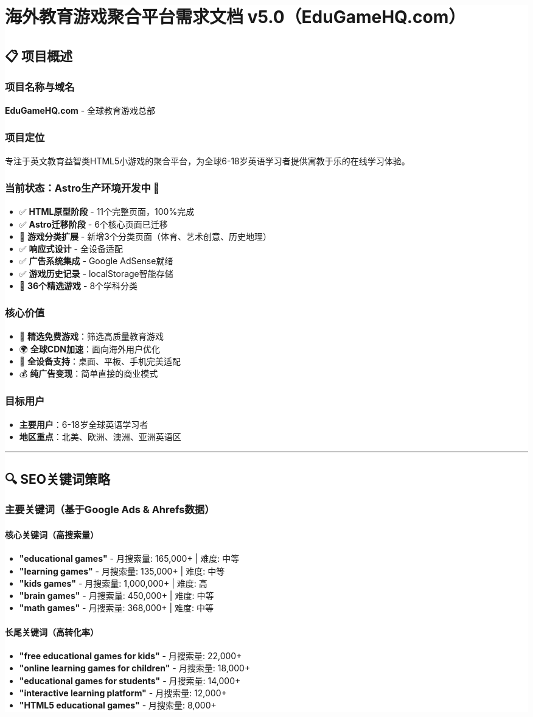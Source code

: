 # 海外教育游戏聚合平台需求文档 v5.0（EduGameHQ.com）

## 📋 项目概述

### 项目名称与域名
**EduGameHQ.com** - 全球教育游戏总部

### 项目定位
专注于英文教育益智类HTML5小游戏的聚合平台，为全球6-18岁英语学习者提供寓教于乐的在线学习体验。

### 当前状态：Astro生产环境开发中 🚀
- ✅ **HTML原型阶段** - 11个完整页面，100%完成
- ✅ **Astro迁移阶段** - 6个核心页面已迁移
- 🔄 **游戏分类扩展** - 新增3个分类页面（体育、艺术创意、历史地理）
- ✅ **响应式设计** - 全设备适配
- ✅ **广告系统集成** - Google AdSense就绪
- ✅ **游戏历史记录** - localStorage智能存储
- 🎯 **36个精选游戏** - 8个学科分类

### 核心价值
- 🎯 **精选免费游戏**：筛选高质量教育游戏
- 🌍 **全球CDN加速**：面向海外用户优化
- 📱 **全设备支持**：桌面、平板、手机完美适配
- 💰 **纯广告变现**：简单直接的商业模式

### 目标用户
- **主要用户**：6-18岁全球英语学习者
- **地区重点**：北美、欧洲、澳洲、亚洲英语区

---

## 🔍 SEO关键词策略

### 主要关键词（基于Google Ads & Ahrefs数据）

#### 核心关键词（高搜索量）
- **"educational games"** - 月搜索量: 165,000+ | 难度: 中等
- **"learning games"** - 月搜索量: 135,000+ | 难度: 中等  
- **"kids games"** - 月搜索量: 1,000,000+ | 难度: 高
- **"brain games"** - 月搜索量: 450,000+ | 难度: 中等
- **"math games"** - 月搜索量: 368,000+ | 难度: 中等

#### 长尾关键词（高转化率）
- **"free educational games for kids"** - 月搜索量: 22,000+
- **"online learning games for children"** - 月搜索量: 18,000+
- **"educational games for students"** - 月搜索量: 14,000+
- **"interactive learning platform"** - 月搜索量: 12,000+
- **"HTML5 educational games"** - 月搜索量: 8,000+
